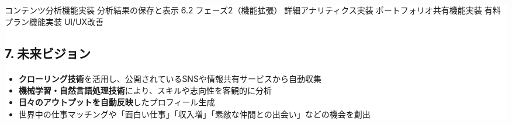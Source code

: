 コンテンツ分析機能実装
分析結果の保存と表示
6.2 フェーズ2（機能拡張）
詳細アナリティクス実装
ポートフォリオ共有機能実装
有料プラン機能実装
UI/UX改善



















## 7. 未来ビジョン

- **クローリング技術**を活用し、公開されているSNSや情報共有サービスから自動収集  
- **機械学習・自然言語処理技術**により、スキルや志向性を客観的に分析  
- **日々のアウトプットを自動反映**したプロフィール生成  
- 世界中の仕事マッチングや「面白い仕事」「収入増」「素敵な仲間との出会い」などの機会を創出
